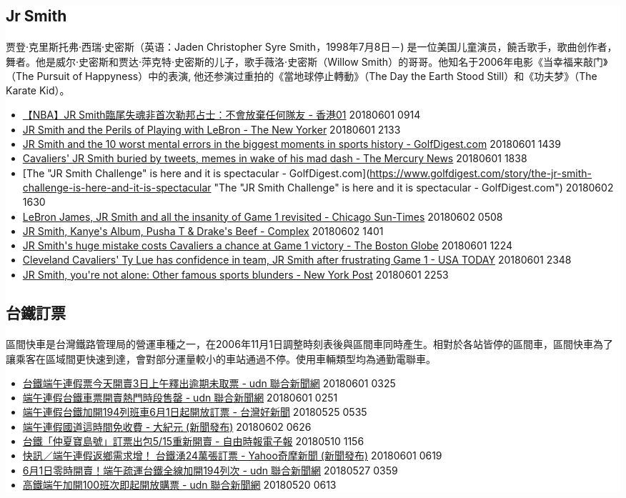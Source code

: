 ## Jr Smith

贾登·克里斯托弗·西瑞·史密斯（英语：Jaden Christopher Syre Smith，1998年7月8日－) 是一位美国儿童演员，饒舌歌手，歌曲创作者，舞者。他是威尔·史密斯和贾达·萍克特·史密斯的儿子，歌手薇洛·史密斯（Willow Smith）的哥哥。他知名于2006年电影《当幸福来敲门》（The Pursuit of Happyness）中的表演, 他还参演过重拍的《當地球停止轉動》（The Day the Earth Stood Still）和《功夫梦》（The Karate Kid）。
- [【NBA】JR Smith臨尾失魂非首次勒邦占士：不會放棄任何隊友 - 香港01](https://www.hk01.com/Jumper/194779/nba-jr-smith%E8%87%A8%E5%B0%BE%E5%A4%B1%E9%AD%82%E9%9D%9E%E9%A6%96%E6%AC%A1-%E5%8B%92%E9%82%A6%E5%8D%A0%E5%A3%AB-%E4%B8%8D%E6%9C%83%E6%94%BE%E6%A3%84%E4%BB%BB%E4%BD%95%E9%9A%8A%E5%8F%8B "【NBA】JR Smith臨尾失魂非首次勒邦占士：不會放棄任何隊友 - 香港01") 20180601 0914
- [JR Smith and the Perils of Playing with LeBron - The New Yorker](https://www.newyorker.com/news/sporting-scene/j-r-smith-and-the-perils-of-playing-with-lebron "JR Smith and the Perils of Playing with LeBron - The New Yorker") 20180601 2133
- [JR Smith and the 10 worst mental errors in the biggest moments in sports history - GolfDigest.com](https://www.golfdigest.com/story/jr-smith-and-the-10-worst-mental-errors-in-the-biggest-moments-in-sports-history "JR Smith and the 10 worst mental errors in the biggest moments in sports history - GolfDigest.com") 20180601 1439
- [Cavaliers' JR Smith buried by tweets, memes in wake of his mad dash - The Mercury News](https://www.mercurynews.com/2018/06/01/cavaliers-j-r-smith-buried-by-tweets-memes-in-wake-of-his-mad-dash/ "Cavaliers' JR Smith buried by tweets, memes in wake of his mad dash - The Mercury News") 20180601 1838
- [The "JR Smith Challenge" is here and it is spectacular - GolfDigest.com](https://www.golfdigest.com/story/the-jr-smith-challenge-is-here-and-it-is-spectacular "The "JR Smith Challenge" is here and it is spectacular - GolfDigest.com") 20180602 1630
- [LeBron James, JR Smith and all the insanity of Game 1 revisited - Chicago Sun-Times](https://chicago.suntimes.com/sports/kevin-love-j-r-smith-cavaliers-warriors-lebron-james/ "LeBron James, JR Smith and all the insanity of Game 1 revisited - Chicago Sun-Times") 20180602 0508
- [JR Smith, Kanye's Album, Pusha T & Drake's Beef - Complex](https://www.complex.com/life/2018/06/jr-smith-kanyesalbumpusha-tdrakes-beef "JR Smith, Kanye's Album, Pusha T & Drake's Beef - Complex") 20180602 1401
- [JR Smith's huge mistake costs Cavaliers a chance at Game 1 victory - The Boston Globe](https://www.bostonglobe.com/sports/celtics/2018/06/01/smith-huge-mistake-costs-cavaliers-chance-game-victory/Hijg8J8Yw8pGr90nlUNL7J/story.html "JR Smith's huge mistake costs Cavaliers a chance at Game 1 victory - The Boston Globe") 20180601 1224
- [Cleveland Cavaliers' Ty Lue has confidence in team, JR Smith after frustrating Game 1 - USA TODAY](https://www.usatoday.com/story/sports/nba/2018/06/01/tyronn-lue-jr-smith-cavaliers-move-past-game-1-loss/665551002/ "Cleveland Cavaliers' Ty Lue has confidence in team, JR Smith after frustrating Game 1 - USA TODAY") 20180601 2348
- [JR Smith, you're not alone: Other famous sports blunders - New York Post](https://nypost.com/2018/06/01/j-r-smith-youre-not-alone-other-famous-sports-blunders/ "JR Smith, you're not alone: Other famous sports blunders - New York Post") 20180601 2253

## 台鐵訂票

區間快車是台灣鐵路管理局的營運車種之一，在2006年11月1日調整時刻表後與區間車同時產生。相對於各站皆停的區間車，區間快車為了讓乘客在區域間更快速到達，會對部分運量較小的車站通過不停。使用車輛類型均為通勤電聯車。
- [台鐵端午連假票今天開賣3日上午釋出逾期未取票 - udn 聯合新聞網](https://udn.com/news/story/7266/3173974 "台鐵端午連假票今天開賣3日上午釋出逾期未取票 - udn 聯合新聞網") 20180601 0325
- [端午連假台鐵車票開賣熱門時段售罄 - udn 聯合新聞網](https://udn.com/news/story/7266/3173898 "端午連假台鐵車票開賣熱門時段售罄 - udn 聯合新聞網") 20180601 0251
- [端午連假台鐵加開194列班車6月1日起開放訂票 - 台灣好新聞](http://www.taiwanhot.net/?p=577895 "端午連假台鐵加開194列班車6月1日起開放訂票 - 台灣好新聞") 20180525 0535
- [端午連假國道這時間免收費 - 大紀元 (新聞發布)](http://www.epochtimes.com/b5/18/6/2/n10449279.htm "端午連假國道這時間免收費 - 大紀元 (新聞發布)") 20180602 0626
- [台鐵「仲夏寶島號」訂票出包5/15重新開賣 - 自由時報電子報](http://news.ltn.com.tw/news/life/breakingnews/2422132 "台鐵「仲夏寶島號」訂票出包5/15重新開賣 - 自由時報電子報") 20180510 1156
- [快訊／端午連假返鄉需求增！ 台鐵湧24萬張訂票 - Yahoo奇摩新聞 (新聞發布)](https://tw.news.yahoo.com/%E5%BF%AB%E8%A8%8A-%E7%AB%AF%E5%8D%88%E9%80%A3%E5%81%87%E8%BF%94%E9%84%89%E9%9C%80%E6%B1%82%E5%A2%9E-%E5%8F%B0%E9%90%B5%E6%B9%A724%E8%90%AC%E5%BC%B5%E8%A8%82%E7%A5%A8-060925889.html "快訊／端午連假返鄉需求增！ 台鐵湧24萬張訂票 - Yahoo奇摩新聞 (新聞發布)") 20180601 0619
- [6月1日零時開賣！端午疏運台鐵全線加開194列次 - udn 聯合新聞網](https://udn.com/news/story/11367/3161766 "6月1日零時開賣！端午疏運台鐵全線加開194列次 - udn 聯合新聞網") 20180527 0359
- [高鐵端午加開100班次即起開放購票 - udn 聯合新聞網](https://udn.com/news/story/7266/3152393 "高鐵端午加開100班次即起開放購票 - udn 聯合新聞網") 20180520 0613